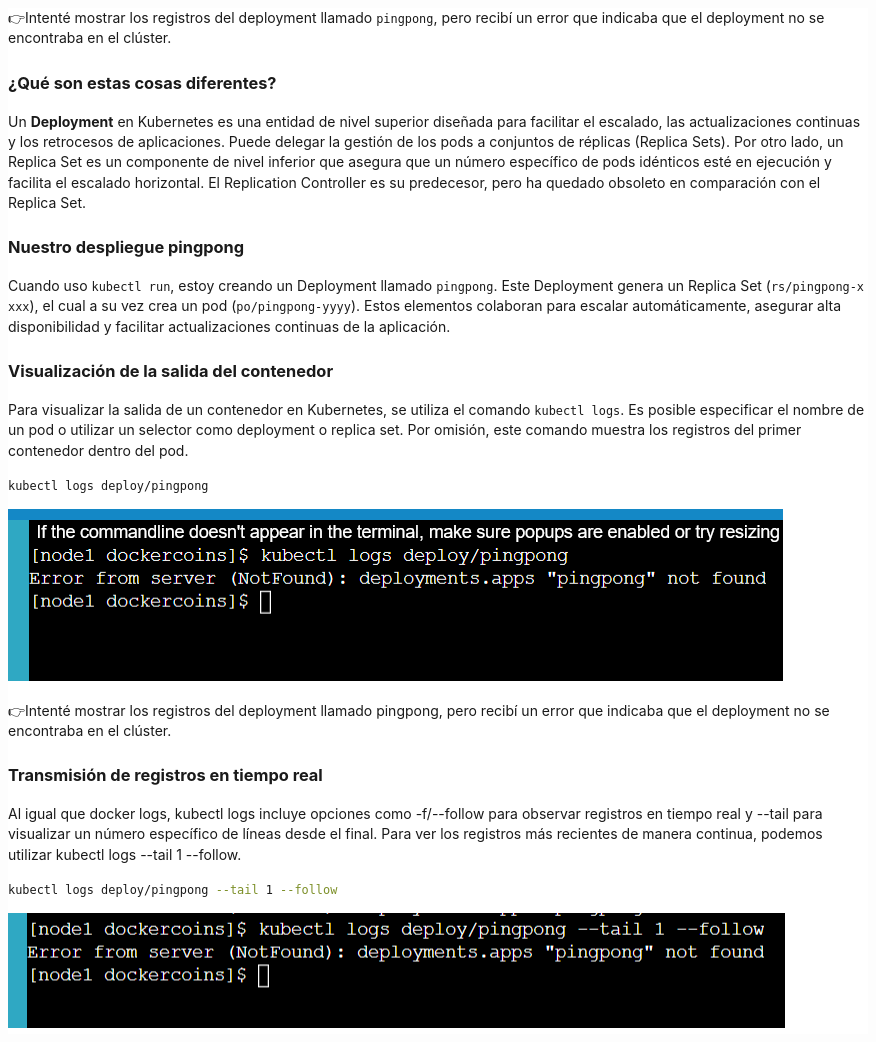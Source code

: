 👉Intenté mostrar los registros del deployment llamado `pingpong`, pero recibí un error que indicaba que el deployment no se encontraba en el clúster.

### **¿Qué son estas cosas diferentes?**

Un **Deployment** en Kubernetes es una entidad de nivel superior diseñada para facilitar el escalado, las actualizaciones continuas y los retrocesos de aplicaciones. Puede delegar la gestión de los pods a conjuntos de réplicas (Replica Sets). Por otro lado, un Replica Set es un componente de nivel inferior que asegura que un número específico de pods idénticos esté en ejecución y facilita el escalado horizontal. El Replication Controller es su predecesor, pero ha quedado obsoleto en comparación con el Replica Set.

### **Nuestro despliegue pingpong**

Cuando uso `kubectl run`, estoy creando un Deployment llamado `pingpong`. Este Deployment genera un Replica Set (`rs/pingpong-xxxx`), el cual a su vez crea un pod (`po/pingpong-yyyy`). Estos elementos colaboran para escalar automáticamente, asegurar alta disponibilidad y facilitar actualizaciones continuas de la aplicación.

### **Visualización de la salida del contenedor**

Para visualizar la salida de un contenedor en Kubernetes, se utiliza el comando `kubectl logs`. Es posible especificar el nombre de un pod o utilizar un selector como deployment o replica set. Por omisión, este comando muestra los registros del primer contenedor dentro del pod.

```bash
kubectl logs deploy/pingpong
```

![Untitled](Imagenes/Untitled%2023.png)

👉Intenté mostrar los registros del deployment llamado pingpong, pero recibí un error que indicaba que el deployment no se encontraba en el clúster.

### **Transmisión de registros en tiempo real**

Al igual que docker logs, kubectl logs incluye opciones como -f/--follow para observar registros en tiempo real y --tail para visualizar un número específico de líneas desde el final. Para ver los registros más recientes de manera continua, podemos utilizar kubectl logs --tail 1 --follow.

```bash
kubectl logs deploy/pingpong --tail 1 --follow
```

![Untitled](Imagenes/Untitled%2024.png)
